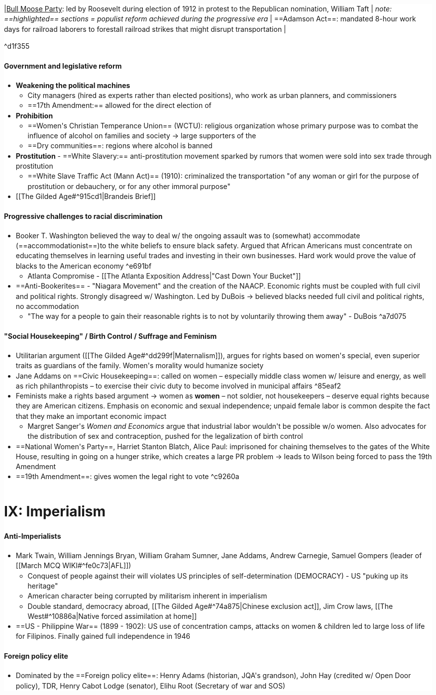 |<u>Bull Moose Party</u>: led by Roosevelt during election of 1912 in protest to the Republican nomination, William Taft                                                                                                                                                                                                                                                                      | *note: ==highlighted== sections = populist reform achieved during the progressive era*                                                                                                                                                                                                                | ==Adamson Act==: mandated 8-hour work days for railroad laborers to forestall railroad strikes that might disrupt transportation                                                                                                                                                                                                                                                  |

^d1f355

#### Government and legislative reform
- **Weakening the political machines**
	- City managers (hired as experts rather than elected positions), who work as urban planners, and commissioners  
	- ==17th Amendment:== allowed for the direct election of
- **Prohibition**
	- ==Women's Christian Temperance Union== (WCTU): religious organization whose primary purpose was to combat the influence of alcohol on families and society → large supporters of the
	- ==Dry  communities==: regions where alcohol is banned
- **Prostitution** - ==White Slavery:== anti-prostitution movement sparked by rumors that women were sold into sex trade through prostitution
	- ==White Slave Traffic Act (Mann Act)== (1910): criminalized the transportation "of any woman or girl for the purpose of prostitution or debauchery, or for any other immoral purpose"
- [[The Gilded Age#^915cd1|Brandeis Brief]]
#### Progressive challenges to racial discrimination
- Booker T. Washington believed the way to deal w/ the ongoing assault was to (somewhat) accommodate (==accommodationist==)to the white beliefs to ensure black safety. Argued that African Americans must concentrate on educating themselves in learning useful trades and investing in their own businesses. Hard work would prove the value of blacks to the American economy ^e691bf
	- Atlanta Compromise - [[The Atlanta Exposition Address|"Cast Down Your Bucket"]]
- ==Anti-Bookerites== - "Niagara Movement" and the creation of the NAACP. Economic rights must be coupled with full civil and political rights. Strongly disagreed w/ Washington. Led by DuBois → believed blacks needed full civil and political rights, no accommodation
	- "The way for a people to gain their reasonable rights is to not by voluntarily throwing them away" - DuBois  ^a7d075
#### "Social Housekeeping" / Birth Control / Suffrage and Feminism
- Utilitarian argument ([[The Gilded Age#^dd299f|Maternalism]]), argues for rights based on women's special, even superior traits as guardians of the family. Women's morality would humanize society
- Jane Addams on ==Civic Housekeeping==: called on women – especially middle class women w/ leisure and energy, as well as rich philanthropists – to exercise their civic duty to become involved in municipal affairs  ^85eaf2
- Feminists make a rights based argument → women as **women** – not soldier, not housekeepers –  deserve equal rights because they are American citizens. Emphasis on economic and sexual independence; unpaid female labor is common despite the fact that they make an important economic impact
	- Margret Sanger's *Women and Economics* argue that industrial labor wouldn't be possible w/o women. Also advocates for the distribution of sex and contraception, pushed for the legalization of birth control
- ==National Women's Party==, Harriet Stanton Blatch, Alice Paul: imprisoned for chaining themselves to the gates of the White House, resulting in going on a hunger strike, which creates a large PR problem → leads to Wilson being forced to pass the 19th Amendment
- ==19th Amendment==: gives women the legal right to vote ^c9260a
# IX: Imperialism
#### Anti-Imperialists
- Mark Twain, William Jennings Bryan, William Graham Sumner, Jane Addams, Andrew Carnegie, Samuel Gompers (leader of [[March MCQ WIKI#^fe0c73|AFL]])
	- Conquest of people against their will violates US principles of self-determination (DEMOCRACY) - US "puking up its heritage"
	- American character being corrupted by militarism inherent in imperialism
	- Double standard, democracy abroad, [[The Gilded Age#^74a875|Chinese exclusion act]], Jim Crow laws, [[The West#^10886a|Native forced assimilation at home]]
- ==US - Philippine War== (1899 - 1902): US use of concentration camps, attacks on women & children led to large loss of life for Filipinos. Finally gained full independence in 1946
#### Foreign policy elite
- Dominated by the ==Foreign policy elite==: Henry Adams (historian, JQA's grandson), John Hay (credited w/ Open Door policy), TDR, Henry Cabot Lodge (senator), Elihu Root (Secretary of war and SOS)